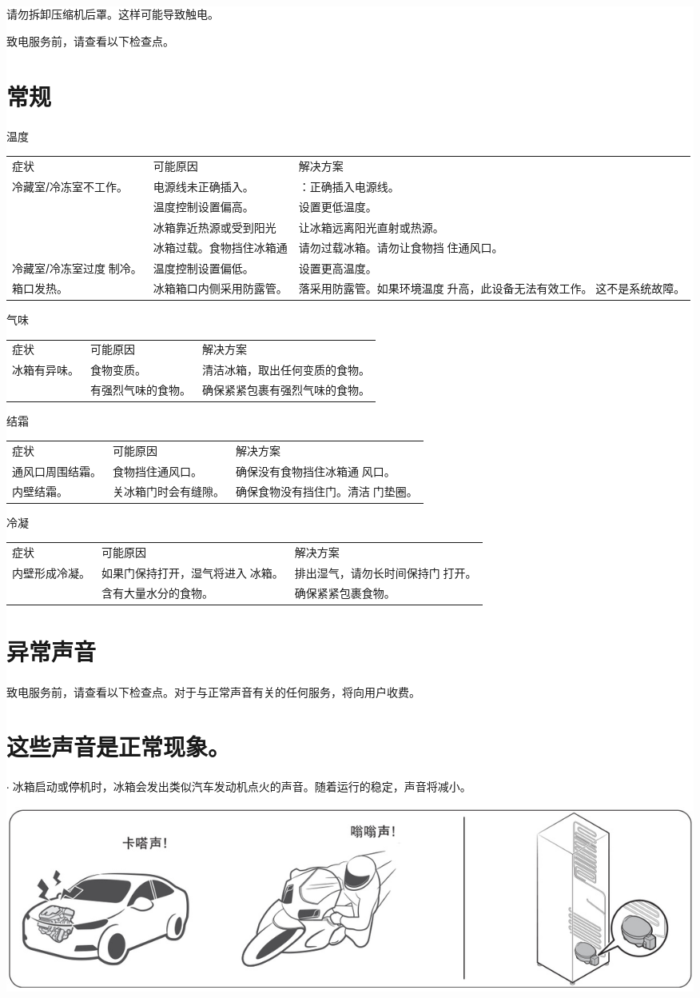 请勿拆卸压缩机后罩。这样可能导致触电。  

致电服务前，请查看以下检查点。  

# 常规  

温度  


<html><body><table><tr><td>症状</td><td>可能原因</td><td>解决方案</td></tr><tr><td rowspan="4">冷藏室/冷冻室不工作。</td><td>电源线未正确插入。</td><td>：正确插入电源线。</td></tr><tr><td>温度控制设置偏高。</td><td>设置更低温度。</td></tr><tr><td>冰箱靠近热源或受到阳光</td><td>让冰箱远离阳光直射或热源。</td></tr><tr><td>冰箱过载。食物挡住冰箱通</td><td>请勿过载冰箱。请勿让食物挡 住通风口。</td></tr><tr><td>冷藏室/冷冻室过度 制冷。</td><td>温度控制设置偏低。</td><td>设置更高温度。</td></tr><tr><td>箱口发热。</td><td>冰箱箱口内侧采用防露管。</td><td>落采用防露管。如果环境温度 升高，此设备无法有效工作。 这不是系统故障。</td></tr></table></body></html>  

气味   


<html><body><table><tr><td>症状</td><td>可能原因</td><td>解决方案</td></tr><tr><td rowspan="2">冰箱有异味。</td><td>食物变质。</td><td>清洁冰箱，取出任何变质的食物。</td></tr><tr><td>有强烈气味的食物。</td><td>确保紧紧包裹有强烈气味的食物。</td></tr></table></body></html>  

结霜   


<html><body><table><tr><td>症状</td><td>可能原因</td><td>解决方案</td></tr><tr><td>通风口周围结霜。</td><td>食物挡住通风口。</td><td>确保没有食物挡住冰箱通 风口。</td></tr><tr><td>内壁结霜。</td><td>关冰箱门时会有缝隙。</td><td>确保食物没有挡住门。清洁 门垫圈。</td></tr></table></body></html>  

冷凝   


<html><body><table><tr><td>症状</td><td>可能原因</td><td>解决方案</td></tr><tr><td rowspan="2">内壁形成冷凝。</td><td>如果门保持打开，湿气将进入 冰箱。</td><td>排出湿气，请勿长时间保持门 打开。</td></tr><tr><td>含有大量水分的食物。</td><td>确保紧紧包裹食物。</td></tr></table></body></html>  

# 异常声音  

致电服务前，请查看以下检查点。对于与正常声音有关的任何服务，将向用户收费。  

# 这些声音是正常现象。  

∙	 冰箱启动或停机时，冰箱会发出类似汽车发动机点火的声音。随着运行的稳定，声音将减小。  

![](images/7fc6f94402894b898257fd0a2ec85486bf1bea50321e3fee336f90868e8bbba6.jpg)  

